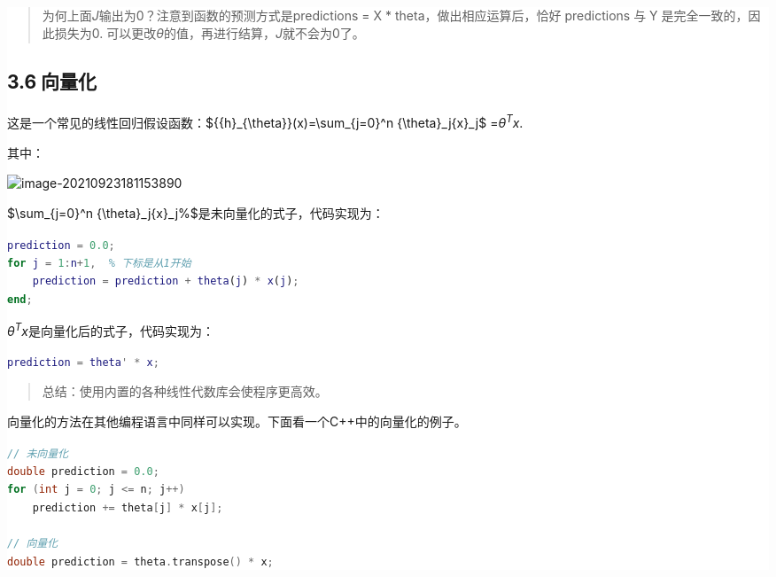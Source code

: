 > 为何上面$J$输出为0？注意到函数的预测方式是predictions = X * theta，做出相应运算后，恰好 predictions 与 Y 是完全一致的，因此损失为0. 可以更改$\theta$的值，再进行结算，$J$就不会为0了。

## 3.6 向量化

这是一个常见的线性回归假设函数：${{h}_{\theta}}(x)=\sum_{j=0}^n {\theta}_j{x}_j$ =$\theta^Tx$.

其中：

![image-20210923181153890](E:\md笔记\PyTorch\images\image-20210923181153890.png)

$\sum_{j=0}^n {\theta}_j{x}_j%$是未向量化的式子，代码实现为：

```matlab
prediction = 0.0;
for j = 1:n+1,  % 下标是从1开始
	prediction = prediction + theta(j) * x(j);
end;
```

$\theta^Tx$是向量化后的式子，代码实现为：

```matlab
prediction = theta' * x;
```

>  总结：使用内置的各种线性代数库会使程序更高效。

向量化的方法在其他编程语言中同样可以实现。下面看一个C++中的向量化的例子。

```cpp
// 未向量化
double prediction = 0.0;
for (int j = 0; j <= n; j++)
    prediction += theta[j] * x[j];

// 向量化
double prediction = theta.transpose() * x;
```

# 